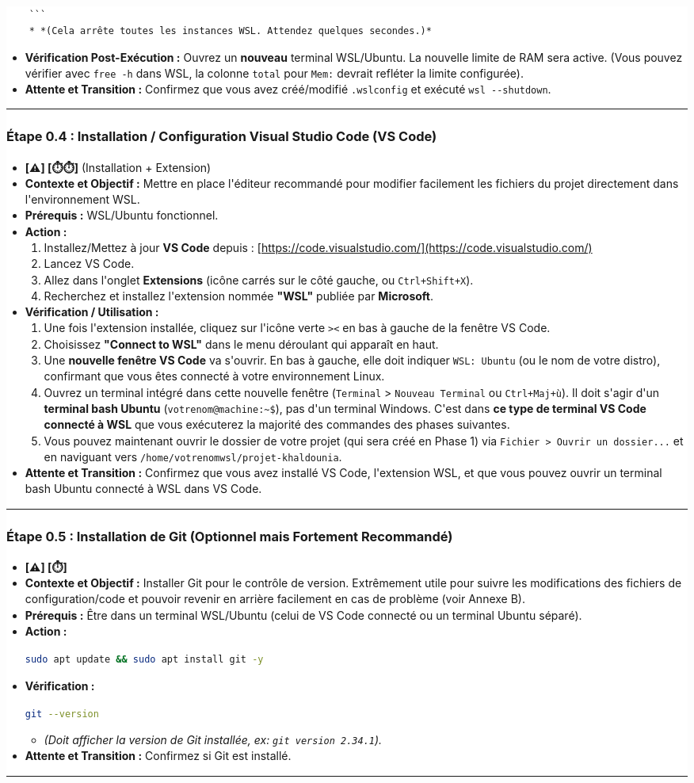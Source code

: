         ```
        * *(Cela arrête toutes les instances WSL. Attendez quelques secondes.)*
* **Vérification Post-Exécution :** Ouvrez un **nouveau** terminal WSL/Ubuntu. La nouvelle limite de RAM sera active. (Vous pouvez vérifier avec `free -h` dans WSL, la colonne `total` pour `Mem:` devrait refléter la limite configurée).
* **Attente et Transition :** Confirmez que vous avez créé/modifié `.wslconfig` et exécuté `wsl --shutdown`.

---

### **Étape 0.4 : Installation / Configuration Visual Studio Code (VS Code)**

* **[⚠️] [⏱️⏱️]** (Installation + Extension)
* **Contexte et Objectif :** Mettre en place l'éditeur recommandé pour modifier facilement les fichiers du projet directement dans l'environnement WSL.
* **Prérequis :** WSL/Ubuntu fonctionnel.
* **Action :**
    1.  Installez/Mettez à jour **VS Code** depuis : [https://code.visualstudio.com/](https://code.visualstudio.com/)
    2.  Lancez VS Code.
    3.  Allez dans l'onglet **Extensions** (icône carrés sur le côté gauche, ou `Ctrl+Shift+X`).
    4.  Recherchez et installez l'extension nommée **"WSL"** publiée par **Microsoft**.
* **Vérification / Utilisation :**
    1.  Une fois l'extension installée, cliquez sur l'icône verte `><` en bas à gauche de la fenêtre VS Code.
    2.  Choisissez **"Connect to WSL"** dans le menu déroulant qui apparaît en haut.
    3.  Une **nouvelle fenêtre VS Code** va s'ouvrir. En bas à gauche, elle doit indiquer `WSL: Ubuntu` (ou le nom de votre distro), confirmant que vous êtes connecté à votre environnement Linux.
    4.  Ouvrez un terminal intégré dans cette nouvelle fenêtre (`Terminal` > `Nouveau Terminal` ou `Ctrl+Maj+ù`). Il doit s'agir d'un **terminal bash Ubuntu** (`votrenom@machine:~$`), pas d'un terminal Windows. C'est dans **ce type de terminal VS Code connecté à WSL** que vous exécuterez la majorité des commandes des phases suivantes.
    5.  Vous pouvez maintenant ouvrir le dossier de votre projet (qui sera créé en Phase 1) via `Fichier > Ouvrir un dossier...` et en naviguant vers `/home/votrenomwsl/projet-khaldounia`.
* **Attente et Transition :** Confirmez que vous avez installé VS Code, l'extension WSL, et que vous pouvez ouvrir un terminal bash Ubuntu connecté à WSL dans VS Code.

---

### **Étape 0.5 : Installation de Git (Optionnel mais Fortement Recommandé)**

* **[⚠️] [⏱️]**
* **Contexte et Objectif :** Installer Git pour le contrôle de version. Extrêmement utile pour suivre les modifications des fichiers de configuration/code et pouvoir revenir en arrière facilement en cas de problème (voir Annexe B).
* **Prérequis :** Être dans un terminal WSL/Ubuntu (celui de VS Code connecté ou un terminal Ubuntu séparé).
* **Action :**
    ```bash
    sudo apt update && sudo apt install git -y
    ```
* **Vérification :**
    ```bash
    git --version
    ```
    * *(Doit afficher la version de Git installée, ex: `git version 2.34.1`).*
* **Attente et Transition :** Confirmez si Git est installé.

---